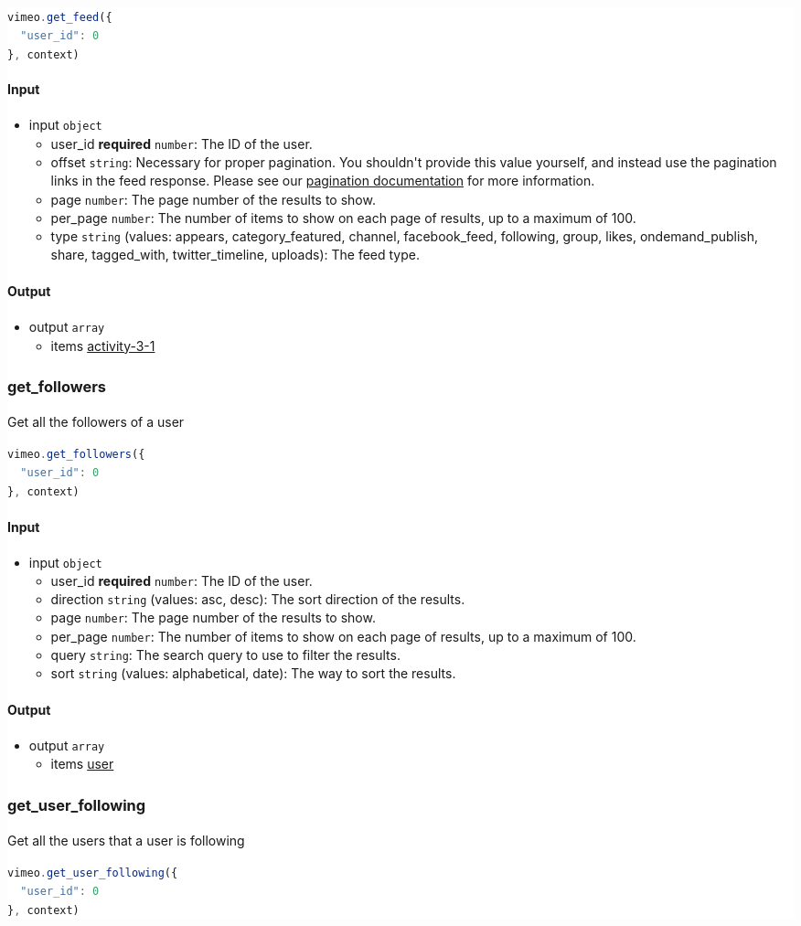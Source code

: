 ```js
vimeo.get_feed({
  "user_id": 0
}, context)
```

#### Input
* input `object`
  * user_id **required** `number`: The ID of the user.
  * offset `string`: Necessary for proper pagination. You shouldn't provide this value yourself, and instead use the pagination links in the feed response. Please see our [pagination documentation](https://developer.vimeo.com/api/common-formats#using-the-pagination-parameter) for more information.
  * page `number`: The page number of the results to show.
  * per_page `number`: The number of items to show on each page of results, up to a maximum of 100.
  * type `string` (values: appears, category_featured, channel, facebook_feed, following, group, likes, ondemand_publish, share, tagged_with, twitter_timeline, uploads): The feed type.

#### Output
* output `array`
  * items [activity-3-1](#activity-3-1)

### get_followers
Get all the followers of a user


```js
vimeo.get_followers({
  "user_id": 0
}, context)
```

#### Input
* input `object`
  * user_id **required** `number`: The ID of the user.
  * direction `string` (values: asc, desc): The sort direction of the results.
  * page `number`: The page number of the results to show.
  * per_page `number`: The number of items to show on each page of results, up to a maximum of 100.
  * query `string`: The search query to use to filter the results.
  * sort `string` (values: alphabetical, date): The way to sort the results.

#### Output
* output `array`
  * items [user](#user)

### get_user_following
Get all the users that a user is following


```js
vimeo.get_user_following({
  "user_id": 0
}, context)
```
